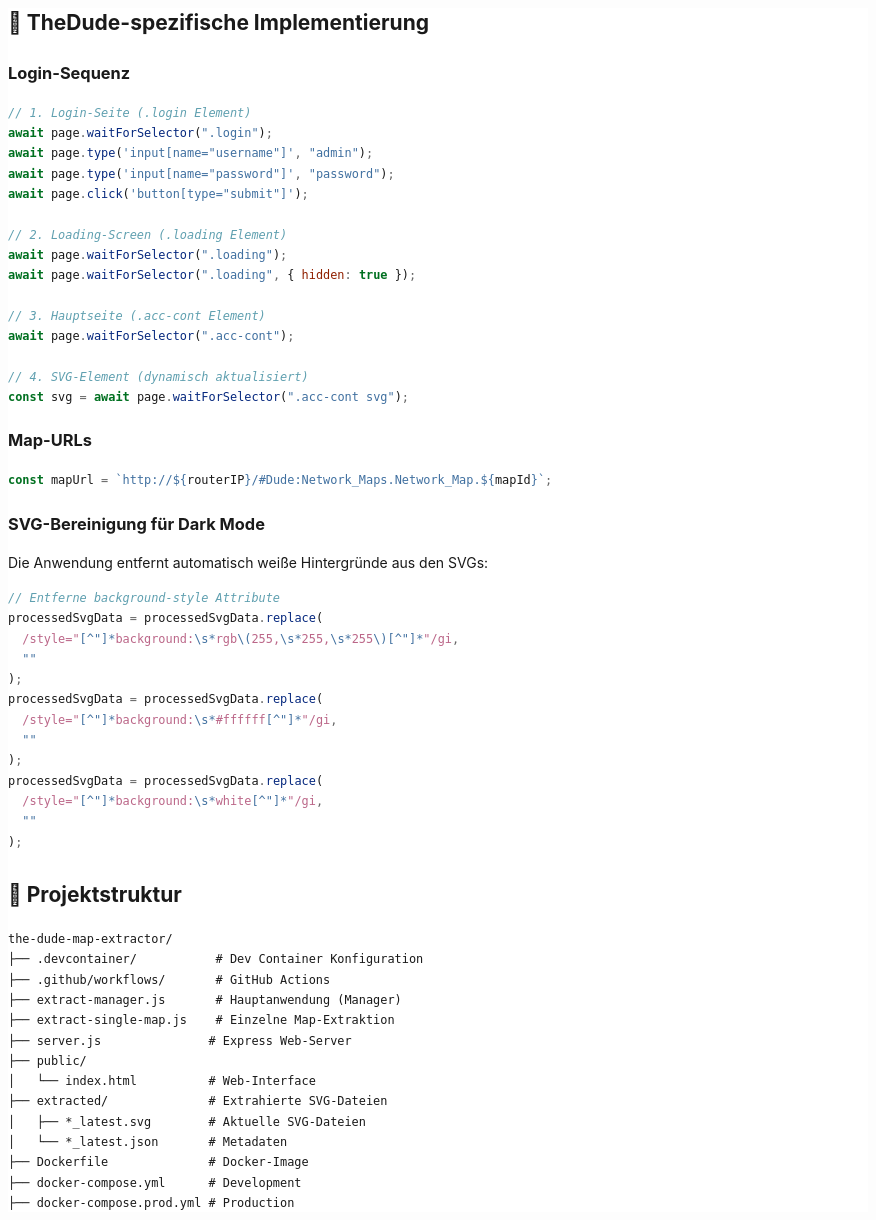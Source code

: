 ## 🧪 TheDude-spezifische Implementierung

### Login-Sequenz

```javascript
// 1. Login-Seite (.login Element)
await page.waitForSelector(".login");
await page.type('input[name="username"]', "admin");
await page.type('input[name="password"]', "password");
await page.click('button[type="submit"]');

// 2. Loading-Screen (.loading Element)
await page.waitForSelector(".loading");
await page.waitForSelector(".loading", { hidden: true });

// 3. Hauptseite (.acc-cont Element)
await page.waitForSelector(".acc-cont");

// 4. SVG-Element (dynamisch aktualisiert)
const svg = await page.waitForSelector(".acc-cont svg");
```

### Map-URLs

```javascript
const mapUrl = `http://${routerIP}/#Dude:Network_Maps.Network_Map.${mapId}`;
```

### SVG-Bereinigung für Dark Mode

Die Anwendung entfernt automatisch weiße Hintergründe aus den SVGs:

```javascript
// Entferne background-style Attribute
processedSvgData = processedSvgData.replace(
  /style="[^"]*background:\s*rgb\(255,\s*255,\s*255\)[^"]*"/gi,
  ""
);
processedSvgData = processedSvgData.replace(
  /style="[^"]*background:\s*#ffffff[^"]*"/gi,
  ""
);
processedSvgData = processedSvgData.replace(
  /style="[^"]*background:\s*white[^"]*"/gi,
  ""
);
```

## 📁 Projektstruktur

```
the-dude-map-extractor/
├── .devcontainer/           # Dev Container Konfiguration
├── .github/workflows/       # GitHub Actions
├── extract-manager.js       # Hauptanwendung (Manager)
├── extract-single-map.js    # Einzelne Map-Extraktion
├── server.js               # Express Web-Server
├── public/
│   └── index.html          # Web-Interface
├── extracted/              # Extrahierte SVG-Dateien
│   ├── *_latest.svg        # Aktuelle SVG-Dateien
│   └── *_latest.json       # Metadaten
├── Dockerfile              # Docker-Image
├── docker-compose.yml      # Development
├── docker-compose.prod.yml # Production
```